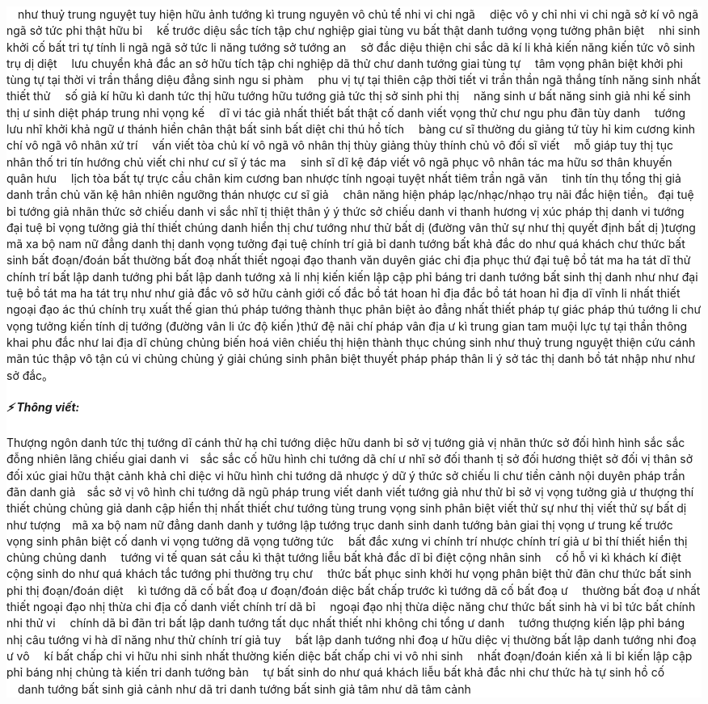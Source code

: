    　như thuỷ trung nguyệt tuy hiện hữu ảnh tướng kì trung nguyên vô chủ tể nhi vi chi ngã
   　diệc vô y chỉ nhi vi chi ngã sở kí vô ngã ngã sở tức phi thật hữu bỉ
   　kế trước diệu sắc tích tập chư nghiệp giai tùng vu bất thật danh tướng vọng tưởng phân biệt
   　nhi sinh khởi cố bất tri tự tính li ngã ngã sở tức li năng tướng sở tướng an
   　sở đắc diệu thiện chi sắc dã kí li khả kiến năng kiến tức vô sinh trụ dị diệt
   　lưu chuyển khả đắc an sở hữu tích tập chi nghiệp dã thử chư danh tướng giai tùng tự
   　tâm vọng phân biệt khởi phi tùng tự tại thời vi trần thắng diệu đẳng sinh ngu si phàm
   　phu vị tự tại thiên cập thời tiết vi trần thần ngã thắng tính năng sinh nhất thiết thử
   　số giả kí hữu kì danh tức thị hữu tướng hữu tướng giả tức thị sở sinh phi thị
   　năng sinh ư bất năng sinh giả nhi kế sinh thị ư sinh diệt pháp trung nhi vọng kế
   　dĩ vi tác giả nhất thiết bất thật cố danh viết vọng thử chư ngu phu đãn tùy danh
   　tướng lưu nhĩ khởi khả ngữ ư thánh hiền chân thật bất sinh bất diệt chi thú hồ tích
   　bàng cư sĩ thường du giảng tứ tùy hỉ kim cương kinh chí vô ngã vô nhân xứ trí
   　vấn viết tòa chủ kí vô ngã vô nhân thị thùy giảng thùy thính chủ vô đối sĩ viết
   　mỗ giáp tuy thị tục nhân thố tri tín hướng chủ viết chi như cư sĩ ý tác ma
   　sinh sĩ dĩ kệ đáp viết vô ngã phục vô nhân tác ma hữu sơ thân khuyến quân hưu
   　lịch tòa bất tự trực cầu chân kim cương ban nhược tính ngoại tuyệt nhất tiêm trần ngã văn
   　tinh tín thụ tổng thị giả danh trần chủ văn kệ hân nhiên ngưỡng thán nhược cư sĩ giả
   　chân năng hiện pháp lạc/nhạc/nhạo trụ nãi đắc hiện tiền。
đại tuệ bỉ tướng giả nhãn thức sở chiếu danh vi sắc nhĩ tị thiệt thân ý ý thức sở
chiếu danh vi thanh hương vị xúc pháp thị danh vi tướng đại tuệ bỉ vọng tưởng giả thí thiết
chúng danh hiển thị chư tướng như thử bất dị (đường vân thử sự như thị quyết định bất dị )tượng mã xa bộ nam
nữ đẳng danh thị danh vọng tưởng đại tuệ chính trí giả bỉ danh tướng bất khả đắc do như
quá khách chư thức bất sinh bất đoạn/đoán bất thường bất đoạ nhất thiết ngoại đạo thanh văn duyên giác
chi địa phục thứ đại tuệ bồ tát ma ha tát dĩ thử chính trí bất lập danh tướng phi
bất lập danh tướng xả li nhị kiến kiến lập cập phỉ báng tri danh tướng bất sinh thị danh
như như đại tuệ bồ tát ma ha tát trụ như như giả đắc vô sở hữu cảnh giới cố
đắc bồ tát hoan hỉ địa đắc bồ tát hoan hỉ địa dĩ vĩnh li nhất thiết ngoại đạo ác
thú chính trụ xuất thế gian thú pháp tướng thành thục phân biệt ảo đẳng nhất thiết pháp tự giác
pháp thú tướng li chư vọng tưởng kiến tính dị tướng (đường vân li ức độ kiến )thứ đệ nãi chí pháp vân
địa ư kì trung gian tam muội lực tự tại thần thông khai phu đắc như lai địa dĩ chủng
chủng biến hoá viên chiếu thị hiện thành thục chúng sinh như thuỷ trung nguyệt thiện cứu cánh mãn túc
thập vô tận cú vi chủng chủng ý giải chúng sinh phân biệt thuyết pháp pháp thân li ý sở
tác thị danh bồ tát nhập như như sở đắc。

##### ⚡️ Thông viết: 

Thượng ngôn danh tức thị tướng dĩ cánh thử hạ chỉ tướng diệc hữu danh bỉ sở vị tướng giả vị nhãn thức sở đối hình hình sắc sắc đỗng nhiên lãng chiếu giai danh vi　sắc sắc cố hữu hình chi tướng dã chí ư nhĩ sở đối thanh tị sở đối hương thiệt sở đối vị thân sở đối xúc giai hữu thật cảnh khả chỉ diệc vi hữu hình chi tướng dã nhược ý dữ ý thức sở chiếu li chư tiền cảnh nội duyên pháp trần đãn danh giả　sắc sở vị vô hình chi tướng dã ngũ pháp trung viết danh viết tướng giả như thử bỉ sở vị vọng tưởng giả ư thượng thí thiết chủng chủng giả danh cập hiển thị nhất thiết chư
tướng tùng trung vọng sinh phân biệt viết thử sự như thị viết thử sự bất dị như tượng　mã xa bộ nam nữ đẳng danh danh y tướng lập tướng trục danh sinh danh tướng bản giai thị vọng ư trung kế trước vọng sinh phân biệt cố danh vi vọng tưởng dã vọng tưởng tức
   　bất đắc xưng vi chính trí nhược chính trí giả ư bỉ thí thiết hiển thị chủng chủng danh
   　tướng vi tế quan sát cầu kì thật tướng liễu bất khả đắc dĩ bỉ điệt cộng nhân sinh
   　cố hỗ vi kì khách kí điệt cộng sinh do như quá khách tắc tướng phi thường trụ chư
   　thức bất phục sinh khởi hư vọng phân biệt thử đãn chư thức bất sinh phi thị đoạn/đoán diệt
   　kì tướng dã cố bất đoạ ư đoạn/đoán diệc bất chấp trước kì tướng dã cố bất đoạ ư
   　thường bất đoạ ư nhất thiết ngoại đạo nhị thừa chi địa cố danh viết chính trí dã bỉ
   　ngoại đạo nhị thừa diệc năng chư thức bất sinh hà vi bỉ tức bất chính nhi thử vi
   　chính dã bỉ đãn tri bất lập danh tướng tất dục nhất thiết nhi không chi tổng ư danh
   　tướng thượng kiến lập phỉ báng nhị câu tướng vi hà dĩ năng như thử chính trí giả tuy
   　bất lập danh tướng nhi đoạ ư hữu diệc vị thường bất lập danh tướng nhi đoạ ư vô
   　kí bất chấp chi vi hữu nhi sinh nhất thường kiến diệc bất chấp chi vi vô nhi sinh
   　nhất đoạn/đoán kiến xả li bỉ kiến lập cập phỉ báng nhị chủng tà kiến tri danh tướng bản
   　tự bất sinh do như quá khách liễu bất khả đắc nhi chư thức hà tự sinh hồ cố
   　danh tướng bất sinh giả cảnh như dã tri danh tướng bất sinh giả tâm như dã tâm cảnh